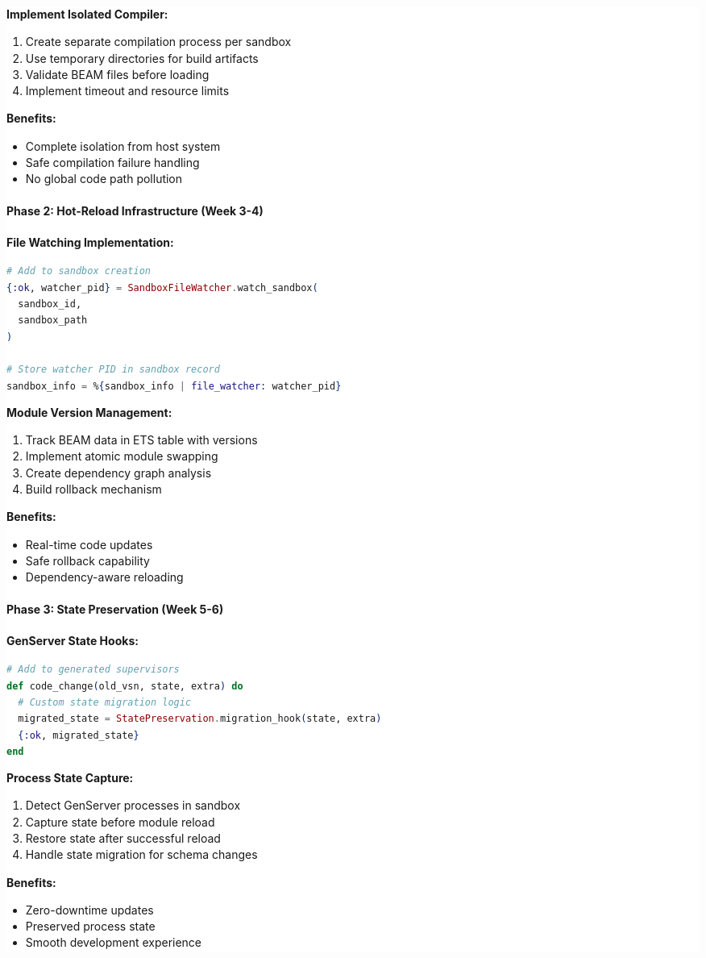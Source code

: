 **Implement Isolated Compiler:**
1. Create separate compilation process per sandbox
2. Use temporary directories for build artifacts
3. Validate BEAM files before loading
4. Implement timeout and resource limits

**Benefits:**
- Complete isolation from host system
- Safe compilation failure handling
- No global code path pollution

#### Phase 2: Hot-Reload Infrastructure (Week 3-4)

**File Watching Implementation:**
```elixir
# Add to sandbox creation
{:ok, watcher_pid} = SandboxFileWatcher.watch_sandbox(
  sandbox_id, 
  sandbox_path
)

# Store watcher PID in sandbox record
sandbox_info = %{sandbox_info | file_watcher: watcher_pid}
```

**Module Version Management:**
1. Track BEAM data in ETS table with versions
2. Implement atomic module swapping
3. Create dependency graph analysis
4. Build rollback mechanism

**Benefits:**
- Real-time code updates
- Safe rollback capability
- Dependency-aware reloading

#### Phase 3: State Preservation (Week 5-6)

**GenServer State Hooks:**
```elixir
# Add to generated supervisors
def code_change(old_vsn, state, extra) do
  # Custom state migration logic
  migrated_state = StatePreservation.migration_hook(state, extra)
  {:ok, migrated_state}
end
```

**Process State Capture:**
1. Detect GenServer processes in sandbox
2. Capture state before module reload
3. Restore state after successful reload
4. Handle state migration for schema changes

**Benefits:**
- Zero-downtime updates
- Preserved process state
- Smooth development experience
